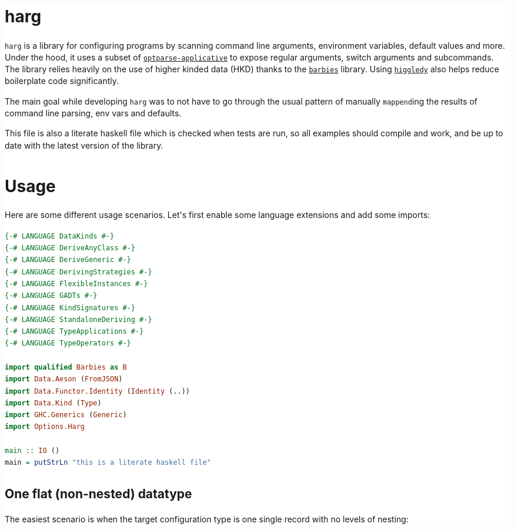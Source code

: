 
# harg

`harg` is a library for configuring programs by scanning command line arguments,
environment variables, default values and more. Under the hood, it uses a subset
of [`optparse-applicative`](https://hackage.haskell.org/package/optparse-applicative)
to expose regular arguments, switch arguments and subcommands. The library
relies heavily on the use of higher kinded data (HKD) thanks to the
[`barbies`](https://hackage.haskell.org/package/barbies) library. Using
[`higgledy`](https://hackage.haskell.org/package/higgledy) also helps reduce
boilerplate code significantly.

The main goal while developing `harg` was to not have to go through the usual
pattern of manually `mappend`ing the results of command line parsing, env vars
and defaults.

This file is also a literate haskell file which is checked when tests are run,
so all examples should compile and work, and be up to date with the latest
version of the library.

# Usage

Here are some different usage scenarios. Let's first enable some language
extensions and add some imports:

``` haskell
{-# LANGUAGE DataKinds #-}
{-# LANGUAGE DeriveAnyClass #-}
{-# LANGUAGE DeriveGeneric #-}
{-# LANGUAGE DerivingStrategies #-}
{-# LANGUAGE FlexibleInstances #-}
{-# LANGUAGE GADTs #-}
{-# LANGUAGE KindSignatures #-}
{-# LANGUAGE StandaloneDeriving #-}
{-# LANGUAGE TypeApplications #-}
{-# LANGUAGE TypeOperators #-}

import qualified Barbies as B
import Data.Aeson (FromJSON)
import Data.Functor.Identity (Identity (..))
import Data.Kind (Type)
import GHC.Generics (Generic)
import Options.Harg

main :: IO ()
main = putStrLn "this is a literate haskell file"
```

## One flat (non-nested) datatype

The easiest scenario is when the target configuration type is one single record
with no levels of nesting:
